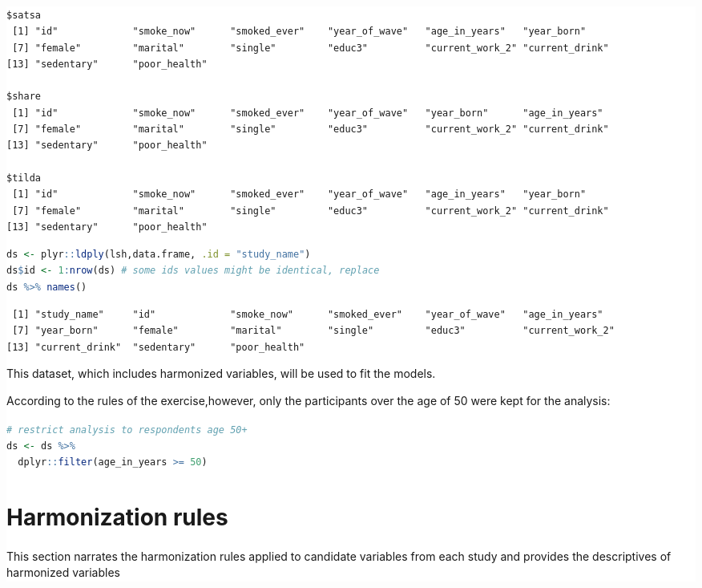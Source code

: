 ```
$satsa
 [1] "id"             "smoke_now"      "smoked_ever"    "year_of_wave"   "age_in_years"   "year_born"     
 [7] "female"         "marital"        "single"         "educ3"          "current_work_2" "current_drink" 
[13] "sedentary"      "poor_health"   

$share
 [1] "id"             "smoke_now"      "smoked_ever"    "year_of_wave"   "year_born"      "age_in_years"  
 [7] "female"         "marital"        "single"         "educ3"          "current_work_2" "current_drink" 
[13] "sedentary"      "poor_health"   

$tilda
 [1] "id"             "smoke_now"      "smoked_ever"    "year_of_wave"   "age_in_years"   "year_born"     
 [7] "female"         "marital"        "single"         "educ3"          "current_work_2" "current_drink" 
[13] "sedentary"      "poor_health"   
```

```r
ds <- plyr::ldply(lsh,data.frame, .id = "study_name")
ds$id <- 1:nrow(ds) # some ids values might be identical, replace
ds %>% names() 
```

```
 [1] "study_name"     "id"             "smoke_now"      "smoked_ever"    "year_of_wave"   "age_in_years"  
 [7] "year_born"      "female"         "marital"        "single"         "educ3"          "current_work_2"
[13] "current_drink"  "sedentary"      "poor_health"   
```

This dataset, which includes harmonized variables, will be used to fit the models. 

According to the rules of the exercise,however, only the participants over the age of 50 were kept for the analysis: 


```r
# restrict analysis to respondents age 50+
ds <- ds %>% 
  dplyr::filter(age_in_years >= 50) 
```



# Harmonization rules

This section narrates the harmonization rules applied to candidate variables from each study and provides the descriptives of harmonized variables
